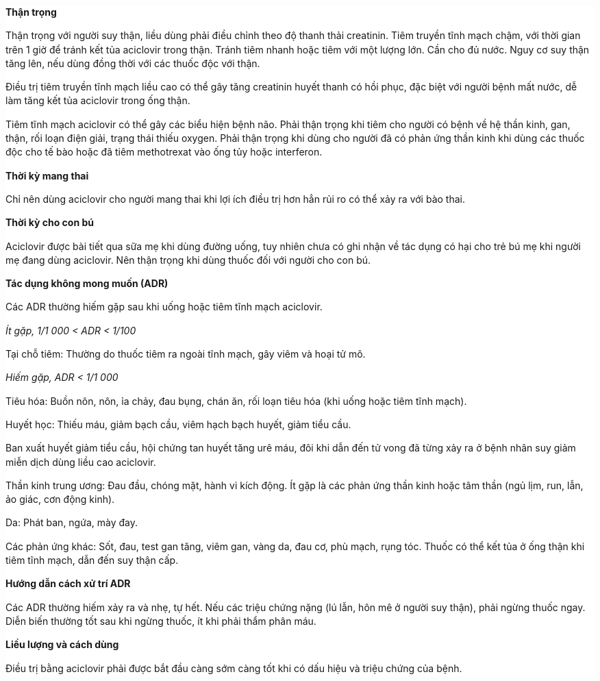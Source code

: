 **Thận trọng**

Thận trọng với người suy thận, liều dùng phải điều chỉnh theo độ thanh thải creatinin. Tiêm truyền tĩnh mạch chậm, với thời gian trên 1 giờ để tránh kết tủa aciclovir trong thận. Tránh tiêm nhanh hoặc tiêm với một lượng lớn. Cần cho đủ nước. Nguy cơ suy thận tăng lên, nếu dùng đồng thời với các thuốc độc với thận.

Điều trị tiêm truyền tĩnh mạch liều cao có thể gây tăng creatinin huyết thanh có hồi phục, đặc biệt với người bệnh mất nước, dễ làm tăng kết tủa aciclovir trong ống thận.

Tiêm tĩnh mạch aciclovir có thể gây các biểu hiện bệnh não. Phải thận trọng khi tiêm cho người có bệnh về hệ thần kinh, gan, thận, rối loạn điện giải, trạng thái thiếu oxygen. Phải thận trọng khi dùng cho người đã có phản ứng thần kinh khi dùng các thuốc độc cho tế bào hoặc đã tiêm methotrexat vào ống tủy hoặc interferon.

**Thời kỳ mang thai**

Chỉ nên dùng aciclovir cho người mang thai khi lợi ích điều trị hơn hẳn rủi ro có thể xảy ra với bào thai.

**Thời kỳ cho con bú**

Aciclovir được bài tiết qua sữa mẹ khi dùng đường uống, tuy nhiên chưa có ghi nhận về tác dụng có hại cho trẻ bú mẹ khi người mẹ đang dùng aciclovir. Nên thận trọng khi dùng thuốc đối với người cho con bú.

**Tác dụng không mong muốn (ADR)**

Các ADR thường hiếm gặp sau khi uống hoặc tiêm tĩnh mạch aciclovir.

_Ít gặp, 1/1 000 < ADR < 1/100_

Tại chỗ tiêm: Thường do thuốc tiêm ra ngoài tĩnh mạch, gây viêm và hoại tử mô.

_Hiếm gặp, ADR < 1/1 000_

Tiêu hóa: Buồn nôn, nôn, ỉa chảy, đau bụng, chán ăn, rối loạn tiêu hóa (khi uống hoặc tiêm tĩnh mạch).

Huyết học: Thiếu máu, giảm bạch cầu, viêm hạch bạch huyết, giảm tiểu cầu.

Ban xuất huyết giảm tiểu cầu, hội chứng tan huyết tăng urê máu, đôi khi dẫn đến tử vong đã từng xảy ra ở bệnh nhân suy giảm miễn dịch dùng liều cao aciclovir.

Thần kinh trung ương: Đau đầu, chóng mặt, hành vi kích động. Ít gặp là các phản ứng thần kinh hoặc tâm thần (ngủ lịm, run, lẫn, ảo giác, cơn động kinh).

Da: Phát ban, ngứa, mày đay.

Các phản ứng khác: Sốt, đau, test gan tăng, viêm gan, vàng da, đau cơ, phù mạch, rụng tóc. Thuốc có thể kết tủa ở ống thận khi tiêm tĩnh mạch, dẫn đến suy thận cấp.

**Hướng dẫn cách xử trí ADR**

Các ADR thường hiếm xảy ra và nhẹ, tự hết. Nếu các triệu chứng nặng (lú lẫn, hôn mê ở người suy thận), phải ngừng thuốc ngay. Diễn biến thường tốt sau khi ngừng thuốc, ít khi phải thẩm phân máu.

**Liều lượng và cách dùng**

Điều trị bằng aciclovir phải được bắt đầu càng sớm càng tốt khi có dấu hiệu và triệu chứng của bệnh.
